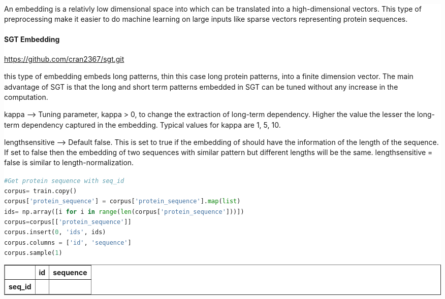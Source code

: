 An embedding is a relativly low dimensional space into which can be translated into a high-dimensional 
vectors. This type of preprocessing make it easier to do machine learning on large inputs like sparse vectors representing protein sequences.

#### SGT Embedding

https://github.com/cran2367/sgt.git

this type of embedding embeds long patterns, thin this case long protein patterns, into a finite dimension vector. The main advantage of SGT is that the long and short term patterns embedded in SGT can be tuned without any increase in the computation.


kappa -->         Tuning parameter, kappa > 0, to change the extraction of 
                    long-term dependency. Higher the value the lesser
                    the long-term dependency captured in the embedding.
                    Typical values for kappa are 1, 5, 10.
                    
lengthsensitive -->  Default false. This is set to true if the embedding of
                    should have the information of the length of the sequence.
                    If set to false then the embedding of two sequences with
                    similar pattern but different lengths will be the same.
                    lengthsensitive = false is similar to length-normalization.



```python
#Get protein sequence with seq_id 
corpus= train.copy()
corpus['protein_sequence'] = corpus['protein_sequence'].map(list)
ids= np.array([i for i in range(len(corpus['protein_sequence']))])
corpus=corpus[['protein_sequence']]
corpus.insert(0, 'ids', ids)
corpus.columns = ['id', 'sequence']
corpus.sample(1)
```





  <div id="df-6463a835-b10d-4c88-badb-341b1ec84555">
    <div class="colab-df-container">
      <div>
<style scoped>
    .dataframe tbody tr th:only-of-type {
        vertical-align: middle;
    }

    .dataframe tbody tr th {
        vertical-align: top;
    }

    .dataframe thead th {
        text-align: right;
    }
</style>
<table border="1" class="dataframe">
  <thead>
    <tr style="text-align: right;">
      <th></th>
      <th>id</th>
      <th>sequence</th>
    </tr>
    <tr>
      <th>seq_id</th>
      <th></th>
      <th></th>
    </tr>
  </thead>